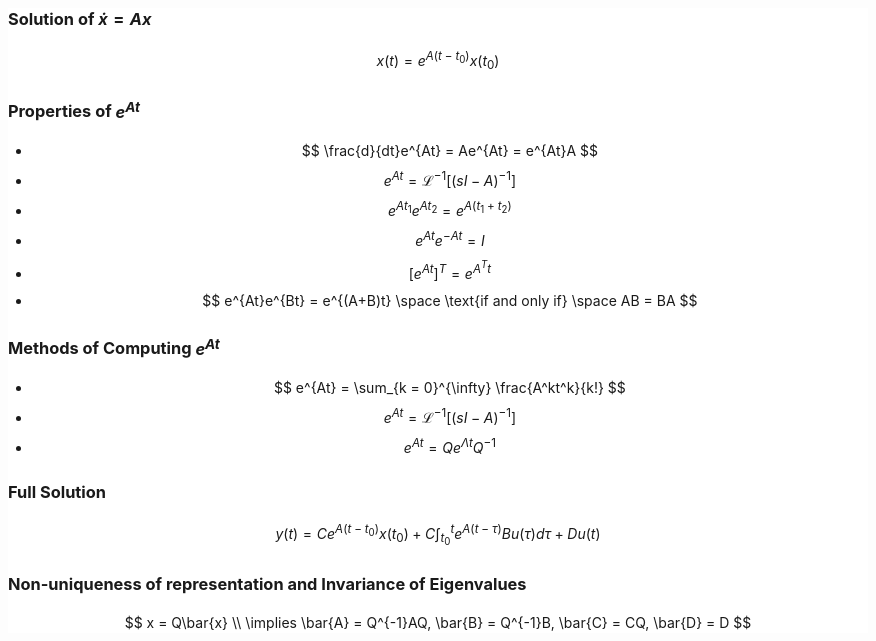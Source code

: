 ### Solution of $\dot{x} = Ax$

$$
x(t) = e^{A(t-t_0)}x(t_0)
$$

### Properties of $e^{At}$

- $$
  \frac{d}{dt}e^{At} = Ae^{At} = e^{At}A
  $$
- $$
  e^{At} = \mathcal {L}^{-1}[(sI - A)^{-1}]
  $$
- $$
  e^{At_1}e^{At_2} = e^{A(t_1+t_2)}
  $$
- $$
  e^{At}e^{-At} = I
  $$
- $$
  [e^{At}]^T = e^{A^Tt}
  $$
- $$
  e^{At}e^{Bt} = e^{(A+B)t} \space \text{if and only if} \space AB = BA
  $$

### Methods of Computing $e^{At}$

- $$
  e^{At} = \sum_{k = 0}^{\infty} \frac{A^kt^k}{k!}
  $$
- $$
  e^{At} = \mathcal{L}^{-1}[(sI - A)^{-1}]
  $$
- $$
  e^{At} = Qe^{\Lambda t}Q^{-1}
  $$

### Full Solution

$$
y(t) = Ce^{A(t-t_0)}x(t_0) + C\int_{t_0}^t e^{A(t-\tau)}Bu(\tau)d\tau + Du(t)
$$

### Non-uniqueness of representation and Invariance of Eigenvalues

$$
x = Q\bar{x} \\
\implies \bar{A} = Q^{-1}AQ, \bar{B} = Q^{-1}B, \bar{C} = CQ, \bar{D} = D
$$
